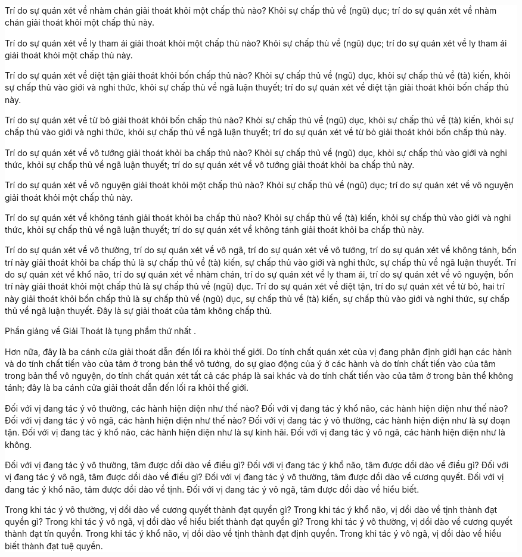 Trí do sự quán xét về nhàm chán giải thoát khỏi một chấp thủ nào? Khỏi sự chấp thủ về (ngũ) dục; trí do sự quán xét về nhàm chán giải thoát khỏi một chấp thủ này.

Trí do sự quán xét về ly tham ái giải thoát khỏi một chấp thủ nào? Khỏi sự chấp thủ về (ngũ) dục; trí do sự quán xét về ly tham ái giải thoát khỏi một chấp thủ này.

Trí do sự quán xét về diệt tận giải thoát khỏi bốn chấp thủ nào? Khỏi sự chấp thủ về (ngũ) dục, khỏi sự chấp thủ về (tà) kiến, khỏi sự chấp thủ vào giới và nghi thức, khỏi sự chấp thủ về ngã luận thuyết; trí do sự quán xét về diệt tận giải thoát khỏi bốn chấp thủ này.

Trí do sự quán xét về từ bỏ giải thoát khỏi bốn chấp thủ nào? Khỏi sự chấp thủ về (ngũ) dục, khỏi sự chấp thủ về (tà) kiến, khỏi sự chấp thủ vào giới và nghi thức, khỏi sự chấp thủ về ngã luận thuyết; trí do sự quán xét về từ bỏ giải thoát khỏi bốn chấp thủ này.

Trí do sự quán xét về vô tướng giải thoát khỏi ba chấp thủ nào? Khỏi sự chấp thủ về (ngũ) dục, khỏi sự chấp thủ vào giới và nghi thức, khỏi sự chấp thủ về ngã luận thuyết; trí do sự quán xét về vô tướng giải thoát khỏi ba chấp thủ này.

Trí do sự quán xét về vô nguyện giải thoát khỏi một chấp thủ nào? Khỏi sự chấp thủ về (ngũ) dục; trí do sự quán xét về vô nguyện giải thoát khỏi một chấp thủ này.

Trí do sự quán xét về không tánh giải thoát khỏi ba chấp thủ nào? Khỏi sự chấp thủ về (tà) kiến, khỏi sự chấp thủ vào giới và nghi thức, khỏi sự chấp thủ về ngã luận thuyết; trí do sự quán xét về không tánh giải thoát khỏi ba chấp thủ này.

Trí do sự quán xét về vô thường, trí do sự quán xét về vô ngã, trí do sự quán xét về vô tướng, trí do sự quán xét về không tánh, bốn trí này giải thoát khỏi ba chấp thủ là sự chấp thủ về (tà) kiến, sự chấp thủ vào giới và nghi thức, sự chấp thủ về ngã luận thuyết. Trí do sự quán xét về khổ não, trí do sự quán xét về nhàm chán, trí do sự quán xét về ly tham ái, trí do sự quán xét về vô nguyện, bốn trí này giải thoát khỏi một chấp thủ là sự chấp thủ về (ngũ) dục. Trí do sự quán xét về diệt tận, trí do sự quán xét về từ bỏ, hai trí này giải thoát khỏi bốn chấp thủ là sự chấp thủ về (ngũ) dục, sự chấp thủ về (tà) kiến, sự chấp thủ vào giới và nghi thức, sự chấp thủ về ngã luận thuyết. Đây là sự giải thoát của tâm không chấp thủ.

Phần giảng về Giải Thoát là tụng phẩm thứ nhất .

Hơn nữa, đây là ba cánh cửa giải thoát dẫn đến lối ra khỏi thế giới. Do tính chất quán xét của vị đang phân định giới hạn các hành và do tính chất tiến vào của tâm ở trong bản thể vô tướng, do sự giao động của ý ở các hành và do tính chất tiến vào của tâm trong bản thể vô nguyện, do tính chất quán xét tất cả các pháp là sai khác và do tính chất tiến vào của tâm ở trong bản thể không tánh; đây là ba cánh cửa giải thoát dẫn đến lối ra khỏi thế giới.

Đối với vị đang tác ý vô thường, các hành hiện diện như thế nào? Đối với vị đang tác ý khổ não, các hành hiện diện như thế nào? Đối với vị đang tác ý vô ngã, các hành hiện diện như thế nào? Đối với vị đang tác ý vô thường, các hành hiện diện như là sự đoạn tận. Đối với vị đang tác ý khổ não, các hành hiện diện như là sự kinh hãi. Đối với vị đang tác ý vô ngã, các hành hiện diện như là không.

Đối với vị đang tác ý vô thường, tâm được dồi dào về điều gì? Đối với vị đang tác ý khổ não, tâm được dồi dào về điều gì? Đối với vị đang tác ý vô ngã, tâm được dồi dào về điều gì? Đối với vị đang tác ý vô thường, tâm được dồi dào về cương quyết. Đối với vị đang tác ý khổ não, tâm được dồi dào về tịnh. Đối với vị đang tác ý vô ngã, tâm được dồi dào về hiểu biết.

Trong khi tác ý vô thường, vị dồi dào về cương quyết thành đạt quyền gì? Trong khi tác ý khổ não, vị dồi dào về tịnh thành đạt quyền gì? Trong khi tác ý vô ngã, vị dồi dào về hiểu biết thành đạt quyền gì? Trong khi tác ý vô thường, vị dồi dào về cương quyết thành đạt tín quyền. Trong khi tác ý khổ não, vị dồi dào về tịnh thành đạt định quyền. Trong khi tác ý vô ngã, vị dồi dào về hiểu biết thành đạt tuệ quyền.
